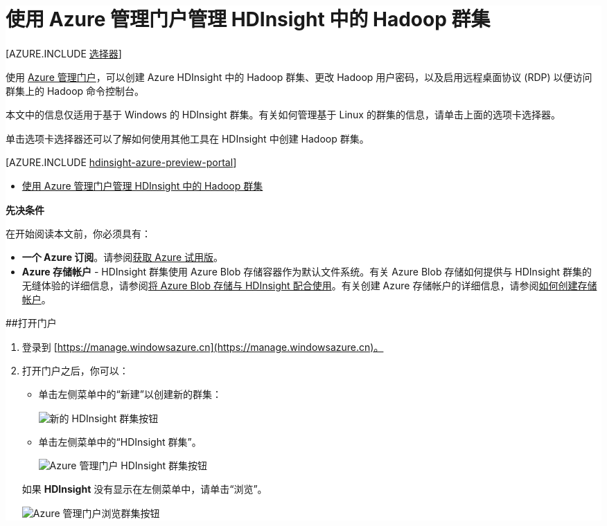 

<properties
	pageTitle="使用 Azure 管理门户管理 HDInsight 中的 Hadoop 群集 | Azure"
	description="了解如何管理 HDInsight 服务。创建 HDInsight 群集，打开交互式 JavaScript 控制台，然后打开 Hadoop 命令控制台。"
	services="hdinsight"
	documentationCenter=""
	tags="azure-portal"
	authors="mumian"
	manager="paulettm"
	editor="cgronlun"/>

<tags
	ms.service="hdinsight"
	ms.date="03/18/2016"
	wacn.date=""/>

# 使用 Azure 管理门户管理 HDInsight 中的 Hadoop 群集

[AZURE.INCLUDE [选择器](../includes/hdinsight-portal-management-selector.md)]

使用 [Azure 管理门户][azure-portal]，可以创建 Azure HDInsight 中的 Hadoop 群集、更改 Hadoop 用户密码，以及启用远程桌面协议 (RDP) 以便访问群集上的 Hadoop 命令控制台。

本文中的信息仅适用于基于 Windows 的 HDInsight 群集。有关如何管理基于 Linux 的群集的信息，请单击上面的选项卡选择器。

单击选项卡选择器还可以了解如何使用其他工具在 HDInsight 中创建 Hadoop 群集。

[AZURE.INCLUDE [hdinsight-azure-preview-portal](../includes/hdinsight-azure-preview-portal.md)]

* [使用 Azure 管理门户管理 HDInsight 中的 Hadoop 群集](/documentation/articles/hdinsight-administer-use-management-portal-v1)

**先决条件**

在开始阅读本文前，你必须具有：

- **一个 Azure 订阅**。请参阅[获取 Azure 试用版](/pricing/1rmb-trial/)。
- **Azure 存储帐户** - HDInsight 群集使用 Azure Blob 存储容器作为默认文件系统。有关 Azure Blob 存储如何提供与 HDInsight 群集的无缝体验的详细信息，请参阅[将 Azure Blob 存储与 HDInsight 配合使用](/documentation/articles/hdinsight-hadoop-use-blob-storage)。有关创建 Azure 存储帐户的详细信息，请参阅[如何创建存储帐户](/documentation/articles/storage-create-storage-account)。

##打开门户

1. 登录到 [https://manage.windowsazure.cn](https://manage.windowsazure.cn)。
2. 打开门户之后，你可以：

	- 单击左侧菜单中的“新建”以创建新的群集：
	
		![新的 HDInsight 群集按钮](./media/hdinsight-administer-use-management-portal-v1/azure-portal-new-button.png)
	- 单击左侧菜单中的“HDInsight 群集”。
	
		![Azure 管理门户 HDInsight 群集按钮](./media/hdinsight-administer-use-management-portal-v1/azure-portal-hdinsight-button.png)

	如果 **HDInsight** 没有显示在左侧菜单中，请单击“浏览”。

	![Azure 管理门户浏览群集按钮](./media/hdinsight-administer-use-management-portal-v1/azure-portal-browse-button.png)


[azure-portal]: https://manage.windowsazure.cn
[image-hadoopcommandline]: ./media/hdinsight-administer-use-management-portal-v1/hdinsight-hadoop-command-line.png "Hadoop 命令行"